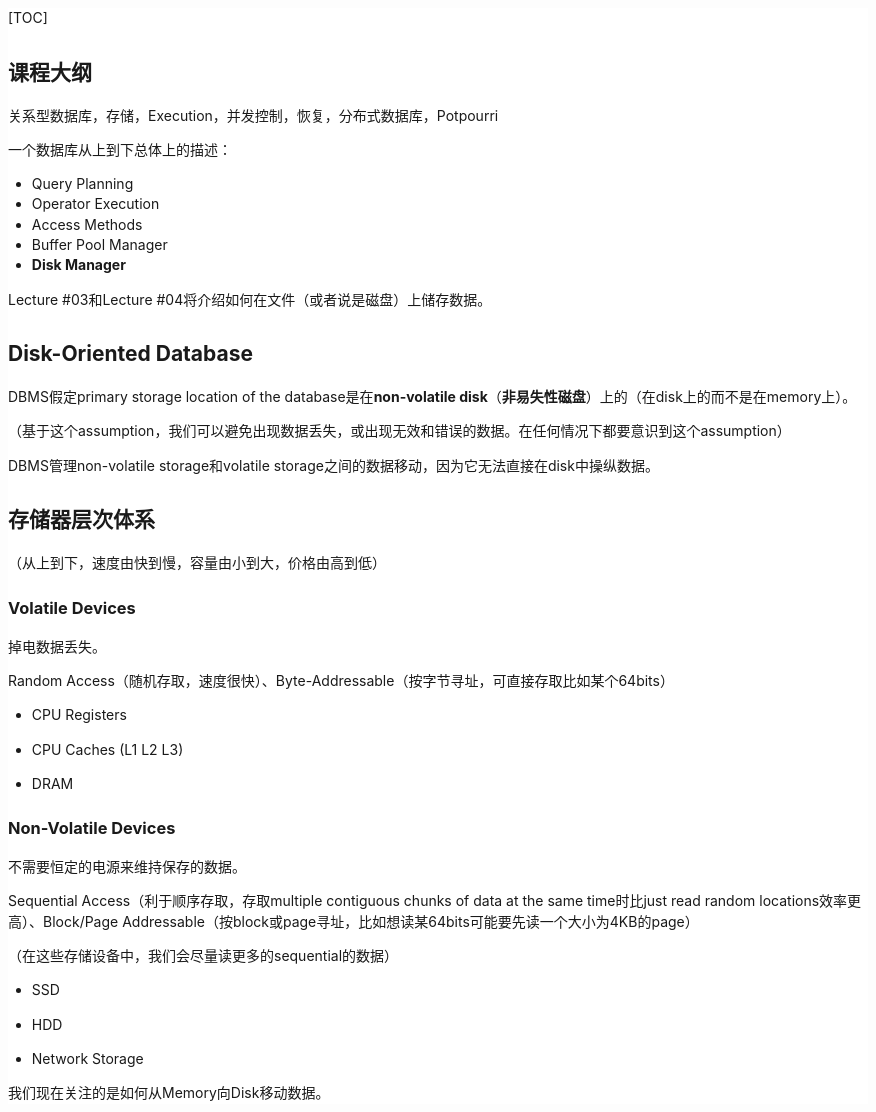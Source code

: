 [TOC]

## 课程大纲

关系型数据库，存储，Execution，并发控制，恢复，分布式数据库，Potpourri

一个数据库从上到下总体上的描述：

- Query Planning
- Operator Execution
- Access Methods
- Buffer Pool Manager
- **Disk Manager**

Lecture #03和Lecture #04将介绍如何在文件（或者说是磁盘）上储存数据。

## Disk-Oriented Database

DBMS假定primary storage location of the database是在**non-volatile disk**（**非易失性磁盘**）上的（在disk上的而不是在memory上）。

（基于这个assumption，我们可以避免出现数据丢失，或出现无效和错误的数据。在任何情况下都要意识到这个assumption）

DBMS管理non-volatile storage和volatile storage之间的数据移动，因为它无法直接在disk中操纵数据。

## 存储器层次体系

（从上到下，速度由快到慢，容量由小到大，价格由高到低）

### Volatile Devices

掉电数据丢失。

Random Access（随机存取，速度很快）、Byte-Addressable（按字节寻址，可直接存取比如某个64bits）

- CPU Registers

- CPU Caches (L1 L2 L3)

- DRAM

### Non-Volatile Devices

不需要恒定的电源来维持保存的数据。

Sequential Access（利于顺序存取，存取multiple contiguous chunks of data at the same time时比just read random locations效率更高）、Block/Page Addressable（按block或page寻址，比如想读某64bits可能要先读一个大小为4KB的page）

（在这些存储设备中，我们会尽量读更多的sequential的数据）

- SSD

- HDD

- Network Storage

我们现在关注的是如何从Memory向Disk移动数据。
